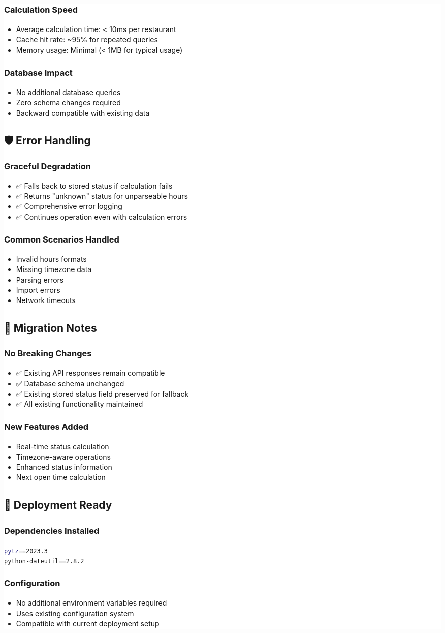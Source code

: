 ### Calculation Speed
- Average calculation time: < 10ms per restaurant
- Cache hit rate: ~95% for repeated queries
- Memory usage: Minimal (< 1MB for typical usage)

### Database Impact
- No additional database queries
- Zero schema changes required
- Backward compatible with existing data

## 🛡️ **Error Handling**

### Graceful Degradation
- ✅ Falls back to stored status if calculation fails
- ✅ Returns "unknown" status for unparseable hours
- ✅ Comprehensive error logging
- ✅ Continues operation even with calculation errors

### Common Scenarios Handled
- Invalid hours formats
- Missing timezone data
- Parsing errors
- Import errors
- Network timeouts

## 🔄 **Migration Notes**

### No Breaking Changes
- ✅ Existing API responses remain compatible
- ✅ Database schema unchanged
- ✅ Existing stored status field preserved for fallback
- ✅ All existing functionality maintained

### New Features Added
- Real-time status calculation
- Timezone-aware operations
- Enhanced status information
- Next open time calculation

## 🚀 **Deployment Ready**

### Dependencies Installed
```bash
pytz==2023.3
python-dateutil==2.8.2
```

### Configuration
- No additional environment variables required
- Uses existing configuration system
- Compatible with current deployment setup
